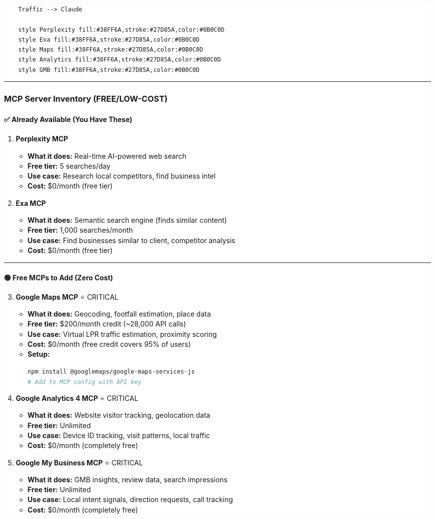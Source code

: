 ```mermaid
    Traffic --> Claude

    style Perplexity fill:#38FF6A,stroke:#27D85A,color:#0B0C0D
    style Exa fill:#38FF6A,stroke:#27D85A,color:#0B0C0D
    style Maps fill:#38FF6A,stroke:#27D85A,color:#0B0C0D
    style Analytics fill:#38FF6A,stroke:#27D85A,color:#0B0C0D
    style GMB fill:#38FF6A,stroke:#27D85A,color:#0B0C0D
```

---

### MCP Server Inventory (FREE/LOW-COST)

#### ✅ Already Available (You Have These)

1. **Perplexity MCP**
   - **What it does:** Real-time AI-powered web search
   - **Free tier:** 5 searches/day
   - **Use case:** Research local competitors, find business intel
   - **Cost:** $0/month (free tier)

2. **Exa MCP**
   - **What it does:** Semantic search engine (finds similar content)
   - **Free tier:** 1,000 searches/month
   - **Use case:** Find businesses similar to client, competitor analysis
   - **Cost:** $0/month (free tier)

---

#### 🟢 Free MCPs to Add (Zero Cost)

3. **Google Maps MCP** ⭐ CRITICAL
   - **What it does:** Geocoding, footfall estimation, place data
   - **Free tier:** $200/month credit (~28,000 API calls)
   - **Use case:** Virtual LPR traffic estimation, proximity scoring
   - **Cost:** $0/month (free credit covers 95% of users)
   - **Setup:**
     ```bash
     npm install @googlemaps/google-maps-services-js
     # Add to MCP config with API key
     ```

4. **Google Analytics 4 MCP** ⭐ CRITICAL
   - **What it does:** Website visitor tracking, geolocation data
   - **Free tier:** Unlimited
   - **Use case:** Device ID tracking, visit patterns, local traffic
   - **Cost:** $0/month (completely free)

5. **Google My Business MCP** ⭐ CRITICAL
   - **What it does:** GMB insights, review data, search impressions
   - **Free tier:** Unlimited
   - **Use case:** Local intent signals, direction requests, call tracking
   - **Cost:** $0/month (completely free)
